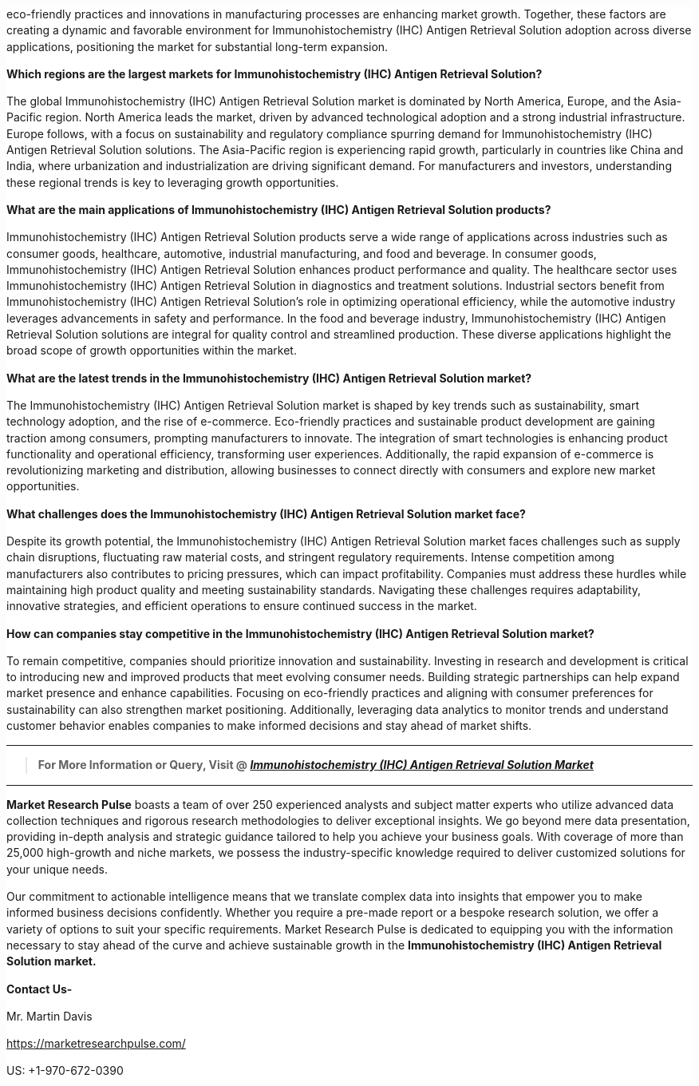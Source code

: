 eco-friendly practices and innovations in manufacturing processes are enhancing market growth. Together, these factors are creating a dynamic and favorable environment for Immunohistochemistry (IHC) Antigen Retrieval Solution adoption across diverse applications, positioning the market for substantial long-term expansion.</p><p><strong>Which regions are the largest markets for Immunohistochemistry (IHC) Antigen Retrieval Solution?</strong></p><p>The global Immunohistochemistry (IHC) Antigen Retrieval Solution market is dominated by North America, Europe, and the Asia-Pacific region. North America leads the market, driven by advanced technological adoption and a strong industrial infrastructure. Europe follows, with a focus on sustainability and regulatory compliance spurring demand for Immunohistochemistry (IHC) Antigen Retrieval Solution solutions. The Asia-Pacific region is experiencing rapid growth, particularly in countries like China and India, where urbanization and industrialization are driving significant demand. For manufacturers and investors, understanding these regional trends is key to leveraging growth opportunities.</p><p><strong>What are the main applications of Immunohistochemistry (IHC) Antigen Retrieval Solution products?</strong></p><p>Immunohistochemistry (IHC) Antigen Retrieval Solution products serve a wide range of applications across industries such as consumer goods, healthcare, automotive, industrial manufacturing, and food and beverage. In consumer goods, Immunohistochemistry (IHC) Antigen Retrieval Solution enhances product performance and quality. The healthcare sector uses Immunohistochemistry (IHC) Antigen Retrieval Solution in diagnostics and treatment solutions. Industrial sectors benefit from Immunohistochemistry (IHC) Antigen Retrieval Solution&rsquo;s role in optimizing operational efficiency, while the automotive industry leverages advancements in safety and performance. In the food and beverage industry, Immunohistochemistry (IHC) Antigen Retrieval Solution solutions are integral for quality control and streamlined production. These diverse applications highlight the broad scope of growth opportunities within the market.</p><p><strong>What are the latest trends in the Immunohistochemistry (IHC) Antigen Retrieval Solution market?</strong></p><p>The Immunohistochemistry (IHC) Antigen Retrieval Solution market is shaped by key trends such as sustainability, smart technology adoption, and the rise of e-commerce. Eco-friendly practices and sustainable product development are gaining traction among consumers, prompting manufacturers to innovate. The integration of smart technologies is enhancing product functionality and operational efficiency, transforming user experiences. Additionally, the rapid expansion of e-commerce is revolutionizing marketing and distribution, allowing businesses to connect directly with consumers and explore new market opportunities.</p><p><strong>What challenges does the Immunohistochemistry (IHC) Antigen Retrieval Solution market face?</strong></p><p>Despite its growth potential, the Immunohistochemistry (IHC) Antigen Retrieval Solution market faces challenges such as supply chain disruptions, fluctuating raw material costs, and stringent regulatory requirements. Intense competition among manufacturers also contributes to pricing pressures, which can impact profitability. Companies must address these hurdles while maintaining high product quality and meeting sustainability standards. Navigating these challenges requires adaptability, innovative strategies, and efficient operations to ensure continued success in the market.</p><p><strong>How can companies stay competitive in the Immunohistochemistry (IHC) Antigen Retrieval Solution market?</strong></p><p>To remain competitive, companies should prioritize innovation and sustainability. Investing in research and development is critical to introducing new and improved products that meet evolving consumer needs. Building strategic partnerships can help expand market presence and enhance capabilities. Focusing on eco-friendly practices and aligning with consumer preferences for sustainability can also strengthen market positioning. Additionally, leveraging data analytics to monitor trends and understand customer behavior enables companies to make informed decisions and stay ahead of market shifts.</p><hr /><blockquote><p><strong>For More Information or Query, Visit @&nbsp;<em><a href="https://marketresearchpulse.com/report/31676/immunohistochemistry-ihc-antigen-retrieval-solution-market?utm_source=Linkedin&utm_medium=0116">Immunohistochemistry (IHC) Antigen Retrieval Solution Market</a></em></strong></p></blockquote><hr /><p><strong>Market Research Pulse</strong> boasts a team of over 250 experienced analysts and subject matter experts who utilize advanced data collection techniques and rigorous research methodologies to deliver exceptional insights. We go beyond mere data presentation, providing in-depth analysis and strategic guidance tailored to help you achieve your business goals. With coverage of more than 25,000 high-growth and niche markets, we possess the industry-specific knowledge required to deliver customized solutions for your unique needs.</p><p>Our commitment to actionable intelligence means that we translate complex data into insights that empower you to make informed business decisions confidently. Whether you require a pre-made report or a bespoke research solution, we offer a variety of options to suit your specific requirements. Market Research Pulse is dedicated to equipping you with the information necessary to stay ahead of the curve and achieve sustainable growth in the <strong>Immunohistochemistry (IHC) Antigen Retrieval Solution market.</strong></p><p><strong>Contact Us-</strong></p><p>Mr. Martin Davis</p><p>https://marketresearchpulse.com/</p><p>US: +1-970-672-0390</p>
